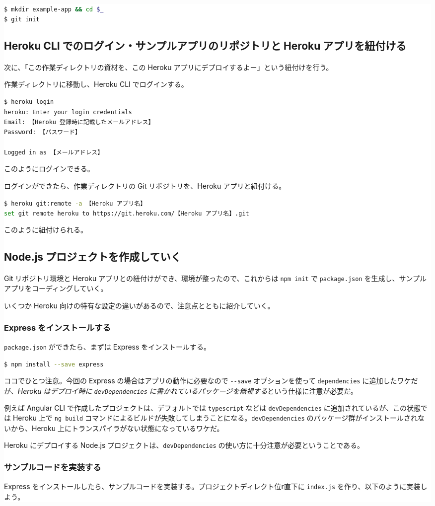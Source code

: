 ```bash
$ mkdir example-app && cd $_
$ git init
```

## Heroku CLI でのログイン・サンプルアプリのリポジトリと Heroku アプリを紐付ける

次に、「この作業ディレクトリの資材を、この Heroku アプリにデプロイするよー」という紐付けを行う。

作業ディレクトリに移動し、Heroku CLI でログインする。

```bash
$ heroku login
heroku: Enter your login credentials
Email: 【Heroku 登録時に記載したメールアドレス】
Password: 【パスワード】

Logged in as 【メールアドレス】
```

このようにログインできる。

ログインができたら、作業ディレクトリの Git リポジトリを、Heroku アプリと紐付ける。

```bash
$ heroku git:remote -a 【Heroku アプリ名】
set git remote heroku to https://git.heroku.com/【Heroku アプリ名】.git
```

このように紐付けられる。

## Node.js プロジェクトを作成していく

Git リポジトリ環境と Heroku アプリとの紐付けができ、環境が整ったので、これからは `npm init` で `package.json` を生成し、サンプルアプリをコーディングしていく。

いくつか Heroku 向けの特有な設定の違いがあるので、注意点とともに紹介していく。

### Express をインストールする

`package.json` ができたら、まずは Express をインストールする。

```bash
$ npm install --save express
```

ココでひとつ注意。今回の Express の場合はアプリの動作に必要なので `--save` オプションを使って `dependencies` に追加したワケだが、*Heroku はデプロイ時に `devDependencies` に書かれているパッケージを無視する*という仕様に注意が必要だ。

例えば Angular CLI で作成したプロジェクトは、デフォルトでは `typescript` などは `devDependencies` に追加されているが、この状態では Heroku 上で `ng build` コマンドによるビルドが失敗してしまうことになる。`devDependencies` のパッケージ群がインストールされないから、Heroku 上にトランスパイラがない状態になっているワケだ。

Heroku にデプロイする Node.js プロジェクトは、`devDependencies` の使い方に十分注意が必要ということである。

### サンプルコードを実装する

Express をインストールしたら、サンプルコードを実装する。プロジェクトディレクト位r直下に `index.js` を作り、以下のように実装しよう。
